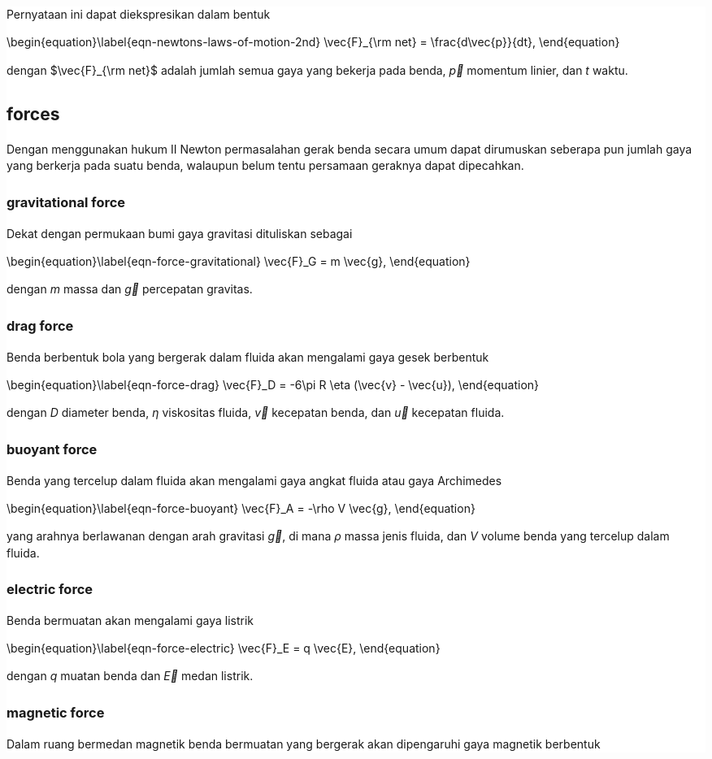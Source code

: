 Pernyataan ini dapat diekspresikan dalam bentuk 

\begin{equation}\label{eqn-newtons-laws-of-motion-2nd}
\vec{F}_{\rm net} = \frac{d\vec{p}}{dt},
\end{equation}

dengan $\vec{F}_{\rm net}$ adalah jumlah semua gaya yang bekerja pada benda, $\vec{p}$ momentum linier, dan $t$ waktu.


## forces
Dengan menggunakan hukum II Newton permasalahan gerak benda secara umum dapat dirumuskan seberapa pun jumlah gaya yang berkerja pada suatu benda, walaupun belum tentu persamaan geraknya dapat dipecahkan.

### gravitational force
Dekat dengan permukaan bumi gaya gravitasi dituliskan sebagai

\begin{equation}\label{eqn-force-gravitational}
\vec{F}_G = m \vec{g},
\end{equation}

dengan $m$ massa dan $\vec{g}$ percepatan gravitas.

### drag force
Benda berbentuk bola yang bergerak dalam fluida akan mengalami gaya gesek berbentuk

\begin{equation}\label{eqn-force-drag}
\vec{F}_D = -6\pi R \eta (\vec{v} - \vec{u}),
\end{equation}

dengan $D$ diameter benda, $\eta$ viskositas fluida, $\vec{v}$ kecepatan benda, dan $\vec{u}$ kecepatan fluida.

### buoyant force
Benda yang tercelup dalam fluida akan mengalami gaya angkat fluida atau gaya Archimedes

\begin{equation}\label{eqn-force-buoyant}
\vec{F}_A = -\rho V \vec{g},
\end{equation}

yang arahnya berlawanan dengan arah gravitasi $\vec{g}$, di mana $\rho$ massa jenis fluida, dan $V$ volume benda yang tercelup dalam fluida.

### electric force
Benda bermuatan akan mengalami gaya listrik

\begin{equation}\label{eqn-force-electric}
\vec{F}_E = q \vec{E},
\end{equation}

dengan $q$ muatan benda dan $\vec{E}$ medan listrik.

### magnetic force
Dalam ruang bermedan magnetik benda bermuatan yang bergerak akan dipengaruhi gaya magnetik berbentuk
